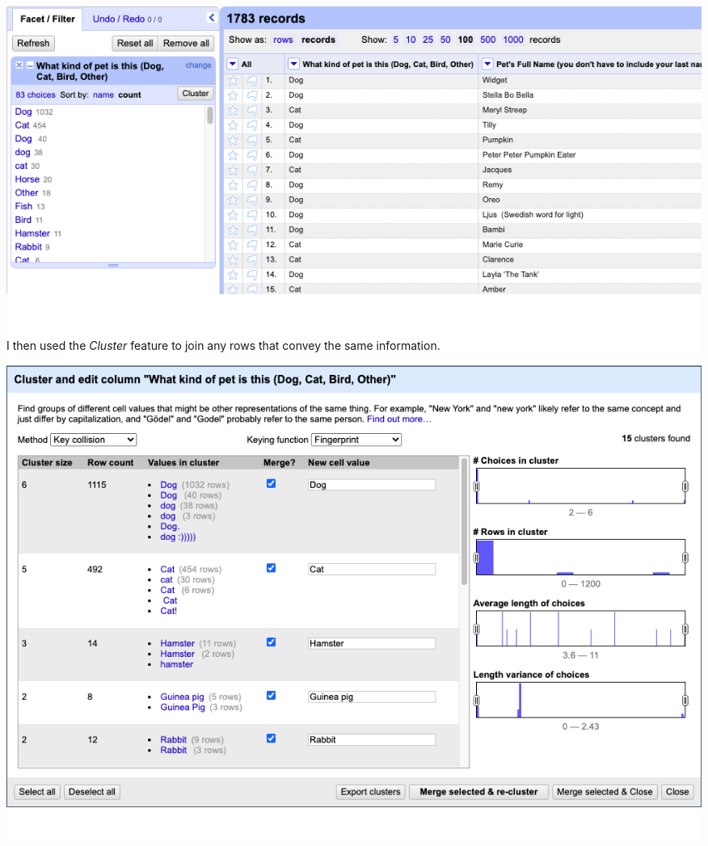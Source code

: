 <img src="/HW2/Resources/screenshot0.png" width="1000" alt="text faceting pet kind">
</p>
<br/>

I then used the *Cluster* feature to join any rows that convey the same information.

<p align="center">
<img src="/HW2/Resources/screenshot63.png" width="1000" alt="clustering pet kind">
</p>
<br/>

